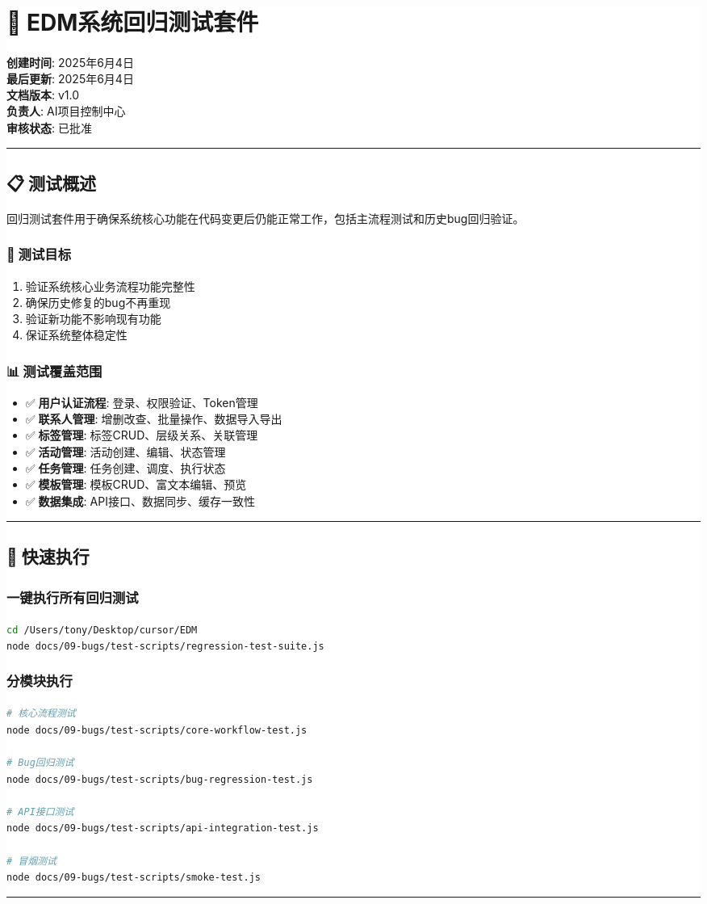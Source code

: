# 🧪 EDM系统回归测试套件

**创建时间**: 2025年6月4日  
**最后更新**: 2025年6月4日  
**文档版本**: v1.0  
**负责人**: AI项目控制中心  
**审核状态**: 已批准

---

## 📋 测试概述

回归测试套件用于确保系统核心功能在代码变更后仍能正常工作，包括主流程测试和历史bug回归验证。

### 🎯 测试目标
1. 验证系统核心业务流程功能完整性
2. 确保历史修复的bug不再重现
3. 验证新功能不影响现有功能
4. 保证系统整体稳定性

### 📊 测试覆盖范围
- ✅ **用户认证流程**: 登录、权限验证、Token管理
- ✅ **联系人管理**: 增删改查、批量操作、数据导入导出
- ✅ **标签管理**: 标签CRUD、层级关系、关联管理
- ✅ **活动管理**: 活动创建、编辑、状态管理
- ✅ **任务管理**: 任务创建、调度、执行状态
- ✅ **模板管理**: 模板CRUD、富文本编辑、预览
- ✅ **数据集成**: API接口、数据同步、缓存一致性

---

## 🚀 快速执行

### 一键执行所有回归测试
```bash
cd /Users/tony/Desktop/cursor/EDM
node docs/09-bugs/test-scripts/regression-test-suite.js
```

### 分模块执行
```bash
# 核心流程测试
node docs/09-bugs/test-scripts/core-workflow-test.js

# Bug回归测试
node docs/09-bugs/test-scripts/bug-regression-test.js

# API接口测试
node docs/09-bugs/test-scripts/api-integration-test.js

# 冒烟测试
node docs/09-bugs/test-scripts/smoke-test.js
```

---